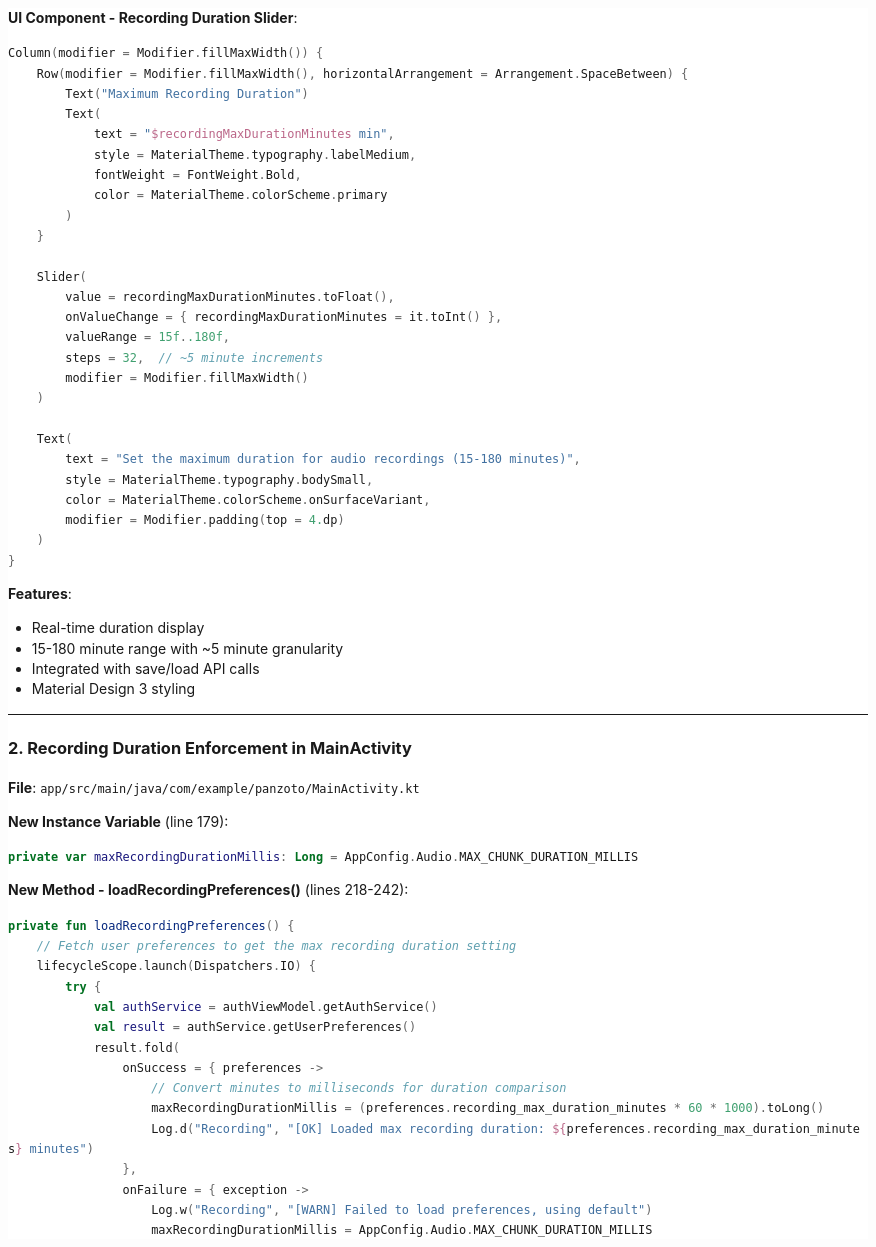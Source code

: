 **UI Component - Recording Duration Slider**:
```kotlin
Column(modifier = Modifier.fillMaxWidth()) {
    Row(modifier = Modifier.fillMaxWidth(), horizontalArrangement = Arrangement.SpaceBetween) {
        Text("Maximum Recording Duration")
        Text(
            text = "$recordingMaxDurationMinutes min",
            style = MaterialTheme.typography.labelMedium,
            fontWeight = FontWeight.Bold,
            color = MaterialTheme.colorScheme.primary
        )
    }

    Slider(
        value = recordingMaxDurationMinutes.toFloat(),
        onValueChange = { recordingMaxDurationMinutes = it.toInt() },
        valueRange = 15f..180f,
        steps = 32,  // ~5 minute increments
        modifier = Modifier.fillMaxWidth()
    )

    Text(
        text = "Set the maximum duration for audio recordings (15-180 minutes)",
        style = MaterialTheme.typography.bodySmall,
        color = MaterialTheme.colorScheme.onSurfaceVariant,
        modifier = Modifier.padding(top = 4.dp)
    )
}
```

**Features**:
- Real-time duration display
- 15-180 minute range with ~5 minute granularity
- Integrated with save/load API calls
- Material Design 3 styling

---

### 2. Recording Duration Enforcement in MainActivity

**File**: `app/src/main/java/com/example/panzoto/MainActivity.kt`

**New Instance Variable** (line 179):
```kotlin
private var maxRecordingDurationMillis: Long = AppConfig.Audio.MAX_CHUNK_DURATION_MILLIS
```

**New Method - loadRecordingPreferences()** (lines 218-242):
```kotlin
private fun loadRecordingPreferences() {
    // Fetch user preferences to get the max recording duration setting
    lifecycleScope.launch(Dispatchers.IO) {
        try {
            val authService = authViewModel.getAuthService()
            val result = authService.getUserPreferences()
            result.fold(
                onSuccess = { preferences ->
                    // Convert minutes to milliseconds for duration comparison
                    maxRecordingDurationMillis = (preferences.recording_max_duration_minutes * 60 * 1000).toLong()
                    Log.d("Recording", "[OK] Loaded max recording duration: ${preferences.recording_max_duration_minutes} minutes")
                },
                onFailure = { exception ->
                    Log.w("Recording", "[WARN] Failed to load preferences, using default")
                    maxRecordingDurationMillis = AppConfig.Audio.MAX_CHUNK_DURATION_MILLIS
```